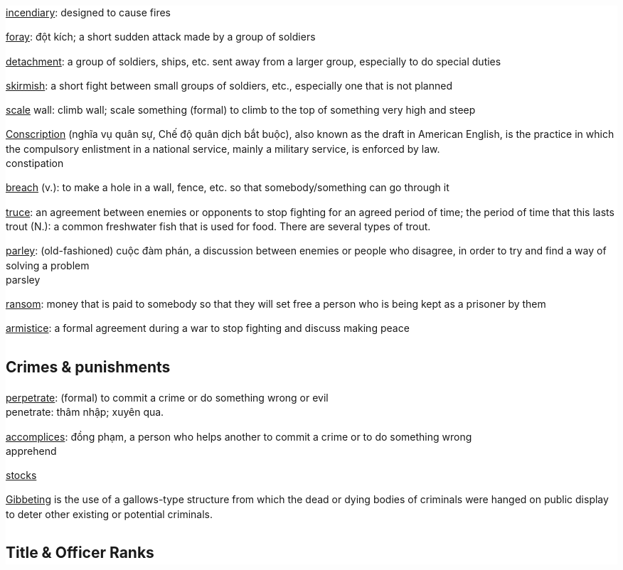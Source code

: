 [incendiary](https://www.oxfordlearnersdictionaries.com/definition/english/incendiary_1?q=incendiary): designed to cause fires

[foray](https://www.oxfordlearnersdictionaries.com/definition/english/foray?q=foray): đột kích; a short sudden attack made by a group of soldiers

[detachment](https://www.oxfordlearnersdictionaries.com/definition/english/detachment?q=detachment): a group of soldiers, ships, etc. sent away from a larger group, especially to do special duties

[skirmish](https://www.oxfordlearnersdictionaries.com/definition/english/skirmish_1?q=skirmish): a short fight between small groups of soldiers, etc., especially one that is not planned

[scale](https://www.oxfordlearnersdictionaries.com/definition/english/scale_2) wall: climb wall; scale something (formal) to climb to the top of something very high and steep

[Conscription](https://en.wikipedia.org/wiki/Conscription) (nghĩa vụ quân sự, Chế độ quân dịch bắt buộc), also known as the draft in American English, is the practice in which the compulsory enlistment in a national service, mainly a military service, is enforced by law.\
constipation

[breach](https://www.oxfordlearnersdictionaries.com/definition/english/breach_2) (v.): to make a hole in a wall, fence, etc. so that somebody/something can go through it

[truce](https://www.oxfordlearnersdictionaries.com/definition/english/truce?q=truce): an agreement between enemies or opponents to stop fighting for an agreed period of time; the period of time that this lasts\
trout (N.): a common freshwater fish that is used for food. There are several types of trout.

[parley](https://www.oxfordlearnersdictionaries.com/definition/english/parley_1?q=parley): (old-fashioned) cuộc đàm phán, a discussion between enemies or people who disagree, in order to try and find a way of solving a problem\
parsley

[ransom](https://www.oxfordlearnersdictionaries.com/definition/english/ransom_1?q=ransom): money that is paid to somebody so that they will set free a person who is being kept as a prisoner by them

[armistice](https://www.oxfordlearnersdictionaries.com/definition/english/armistice?q=armistice): a formal agreement during a war to stop fighting and discuss making peace

## Crimes & punishments

[perpetrate](https://www.oxfordlearnersdictionaries.com/definition/english/perpetrate?q=perpetrate): (formal) to commit a crime or do something wrong or evil\
penetrate: thâm nhập; xuyên qua.

[accomplices](https://www.oxfordlearnersdictionaries.com/definition/english/accomplice?q=accomplice): đồng phạm, a person who helps another to commit a crime or to do something wrong\
apprehend

[stocks](https://en.wikipedia.org/wiki/Stocks)

[Gibbeting](https://en.wikipedia.org/wiki/Gibbeting) is the use of a gallows-type structure from which the dead or dying bodies of criminals were hanged on public display to deter other existing or potential criminals.

## Title & Officer Ranks
